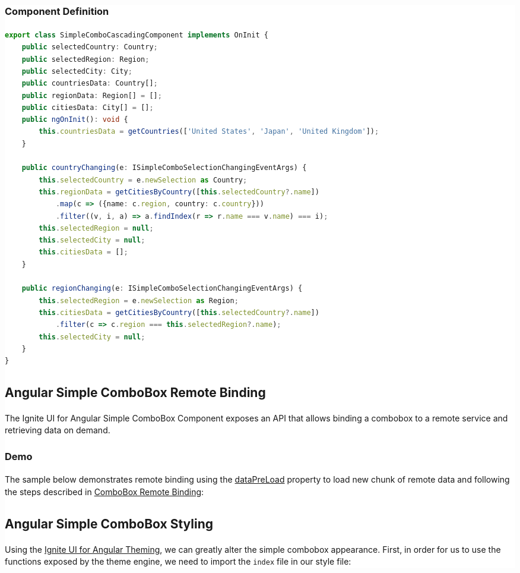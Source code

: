 ### Component Definition
```typescript
export class SimpleComboCascadingComponent implements OnInit {
    public selectedCountry: Country;
    public selectedRegion: Region;
    public selectedCity: City;
    public countriesData: Country[];
    public regionData: Region[] = [];
    public citiesData: City[] = [];
    public ngOnInit(): void {
        this.countriesData = getCountries(['United States', 'Japan', 'United Kingdom']);
    }

    public countryChanging(e: ISimpleComboSelectionChangingEventArgs) {
        this.selectedCountry = e.newSelection as Country;
        this.regionData = getCitiesByCountry([this.selectedCountry?.name])
            .map(c => ({name: c.region, country: c.country}))
            .filter((v, i, a) => a.findIndex(r => r.name === v.name) === i);
        this.selectedRegion = null;
        this.selectedCity = null;
        this.citiesData = [];
    }

    public regionChanging(e: ISimpleComboSelectionChangingEventArgs) {
        this.selectedRegion = e.newSelection as Region;
        this.citiesData = getCitiesByCountry([this.selectedCountry?.name])
            .filter(c => c.region === this.selectedRegion?.name);
        this.selectedCity = null;
    }
}
```

## Angular Simple ComboBox Remote Binding

The Ignite UI for Angular Simple ComboBox Component exposes an API that allows binding a combobox to a remote service and retrieving data on demand.

### Demo
The sample below demonstrates remote binding using the [dataPreLoad]({environment:angularApiUrl}/classes/IgxSimpleComboComponent.html#dataPreLoad) property to load new chunk of remote data and following the steps described in [ComboBox Remote Binding](combo-remote.md):

<code-view style="height: 400px;"
           data-demos-base-url="{environment:demosBaseUrl}"
           iframe-src="{environment:demosBaseUrl}/lists/simple-combo-remote" alt="Angular Simple Combo Remote Binding Example">
</code-view>

## Angular Simple ComboBox Styling

Using the [Ignite UI for Angular Theming](themes/index.md), we can greatly alter the simple combobox appearance. First, in order for us to use the functions exposed by the theme engine, we need to import the `index` file in our style file:
